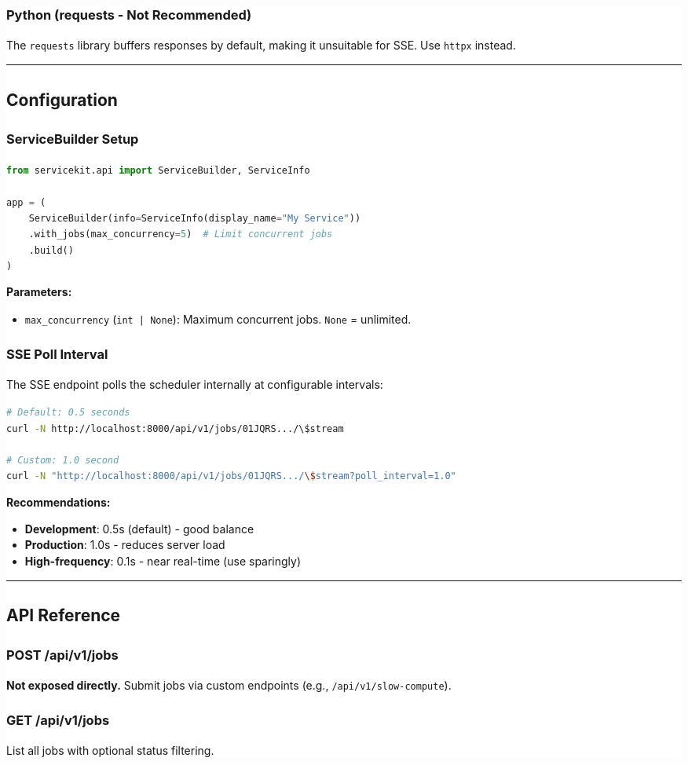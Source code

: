 ### Python (requests - Not Recommended)

The `requests` library buffers responses by default, making it unsuitable for SSE. Use `httpx` instead.

---

## Configuration

### ServiceBuilder Setup

```python
from servicekit.api import ServiceBuilder, ServiceInfo

app = (
    ServiceBuilder(info=ServiceInfo(display_name="My Service"))
    .with_jobs(max_concurrency=5)  # Limit concurrent jobs
    .build()
)
```

**Parameters:**
- `max_concurrency` (`int | None`): Maximum concurrent jobs. `None` = unlimited.

### SSE Poll Interval

The SSE endpoint polls the scheduler internally at configurable intervals:

```bash
# Default: 0.5 seconds
curl -N http://localhost:8000/api/v1/jobs/01JQRS.../\$stream

# Custom: 1.0 second
curl -N "http://localhost:8000/api/v1/jobs/01JQRS.../\$stream?poll_interval=1.0"
```

**Recommendations:**
- **Development**: 0.5s (default) - good balance
- **Production**: 1.0s - reduces server load
- **High-frequency**: 0.1s - near real-time (use sparingly)

---

## API Reference

### POST /api/v1/jobs

**Not exposed directly.** Submit jobs via custom endpoints (e.g., `/api/v1/slow-compute`).

### GET /api/v1/jobs

List all jobs with optional status filtering.
